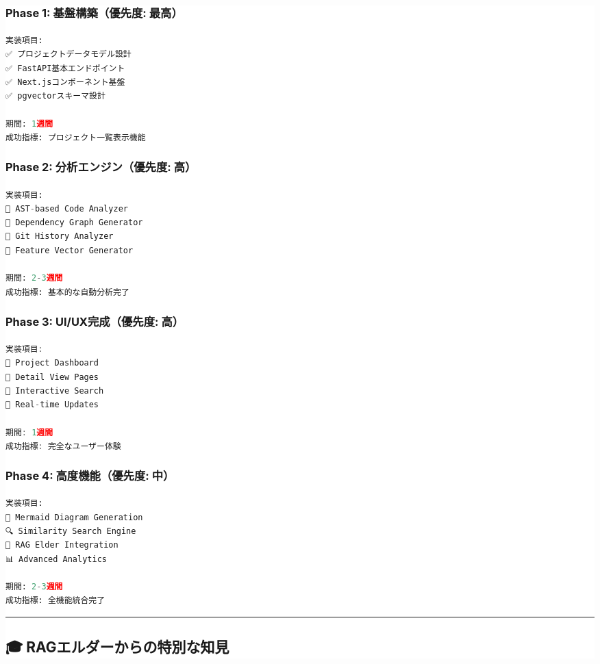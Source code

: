 ### Phase 1: 基盤構築（優先度: 最高）
```python
実装項目:
✅ プロジェクトデータモデル設計
✅ FastAPI基本エンドポイント
✅ Next.jsコンポーネント基盤
✅ pgvectorスキーマ設計

期間: 1週間
成功指標: プロジェクト一覧表示機能
```

### Phase 2: 分析エンジン（優先度: 高）
```python
実装項目:
🔄 AST-based Code Analyzer
🔄 Dependency Graph Generator
🔄 Git History Analyzer
🔄 Feature Vector Generator

期間: 2-3週間
成功指標: 基本的な自動分析完了
```

### Phase 3: UI/UX完成（優先度: 高）
```typescript
実装項目:
🎨 Project Dashboard
🎨 Detail View Pages
🎨 Interactive Search
🎨 Real-time Updates

期間: 1週間
成功指標: 完全なユーザー体験
```

### Phase 4: 高度機能（優先度: 中）
```python
実装項目:
🧠 Mermaid Diagram Generation
🔍 Similarity Search Engine
🧙 RAG Elder Integration
📊 Advanced Analytics

期間: 2-3週間
成功指標: 全機能統合完了
```

---

## 🎓 RAGエルダーからの特別な知見
